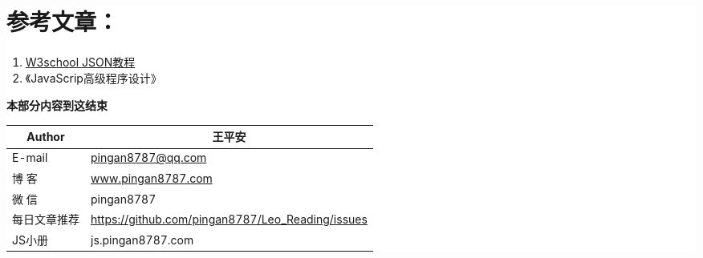 
# 参考文章：  
1. [W3school JSON教程](http://www.w3school.com.cn/json/index.asp)    
2. 《JavaScrip高级程序设计》    

**本部分内容到这结束**

|Author|王平安|
|---|---|
|E-mail|pingan8787@qq.com|
|博  客|www.pingan8787.com|
|微  信|pingan8787|
|每日文章推荐|https://github.com/pingan8787/Leo_Reading/issues|
|JS小册|js.pingan8787.com|
